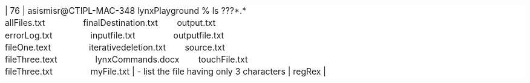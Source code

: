 | 76     | asismisr@CTIPL-MAC-348 lynxPlayground % ls ???\*.\*<br>allFiles.txt                finalDestination.txt        output.txt<br>errorLog.txt                inputfile.txt                outputfile.txt<br>fileOne.text                iterativedeletion.txt        source.txt<br>fileThree.text                lynxCommands.docx        touchFile.txt<br>fileThree.txt                myFile.txt                                                                                                                                                                                                                                                                                                                                                                                                                                                                                                                                                                                                                                                                                                                                                                                                                                                                                                                                                                                                                                                                                                                                                                                                                                                                                                                                                                                                                                                                                                                                        | \- list the file having only 3 characters                                                                                                                                                                                                                                                                                                                                                                                                                                                                                                                                                                                                                                                                                                                                                                                                                                                                                                                                                                                                                                                                                                                                                                                                                                                                                                                                                                                                                                                                                                                                                                                                                                                                                                                                                                                                                                                                                                                                                                                                                                                                                                                                                                                                                                                                                                                                                                                                                                                                                                                   | regRex       |